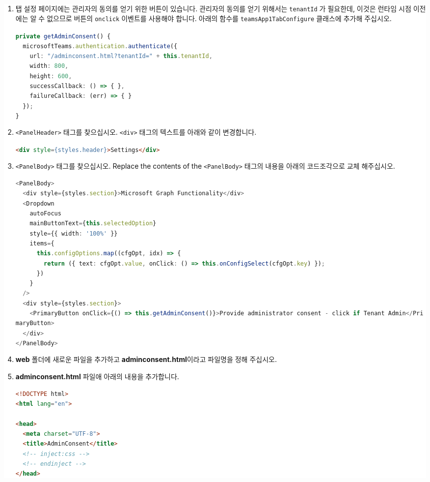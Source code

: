 1. 탭 설정 페이지에는 관리자의 동의를 얻기 위한 버튼이 있습니다. 관리자의 동의를 얻기 위해서는 `tenantId` 가 필요한데, 이것은 런타임 시점 이전에는 알 수 없으므로 버튼의 `onclick` 이벤트를 사용해야 합니다. 아래의 함수를 `teamsApp1TabConfigure` 클래스에 추가해 주십시오.

    ```typescript
    private getAdminConsent() {
      microsoftTeams.authentication.authenticate({
        url: "/adminconsent.html?tenantId=" + this.tenantId,
        width: 800,
        height: 600,
        successCallback: () => { },
        failureCallback: (err) => { }
      });
    }
    ```

1. `<PanelHeader>` 태그를 찾으십시오. `<div>` 태그의 텍스트를 아래와 같이 변경합니다.

    ```html
    <div style={styles.header}>Settings</div>
    ```

1. `<PanelBody>` 태그를 찾으십시오. Replace the contents of the `<PanelBody>` 태그의 내용을 아래의 코드조각으로 교체 해주십시오.

    ```typescript
    <PanelBody>
      <div style={styles.section}>Microsoft Graph Functionality</div>
      <Dropdown
        autoFocus
        mainButtonText={this.selectedOption}
        style={{ width: '100%' }}
        items={
          this.configOptions.map((cfgOpt, idx) => {
            return ({ text: cfgOpt.value, onClick: () => this.onConfigSelect(cfgOpt.key) });
          })
        }
      />
      <div style={styles.section}>
        <PrimaryButton onClick={() => this.getAdminConsent()}>Provide administrator consent - click if Tenant Admin</PrimaryButton>
      </div>
    </PanelBody>
    ```

1. **web** 폴더에 새로운 파일을 추가하고 **adminconsent.html**이라고 파일명을 정해 주십시오.

1. **adminconsent.html** 파일애 아래의 내용을 추가합니다.

    ```html
    <!DOCTYPE html>
    <html lang="en">

    <head>
      <meta charset="UTF-8">
      <title>AdminConsent</title>
      <!-- inject:css -->
      <!-- endinject -->
    </head>
